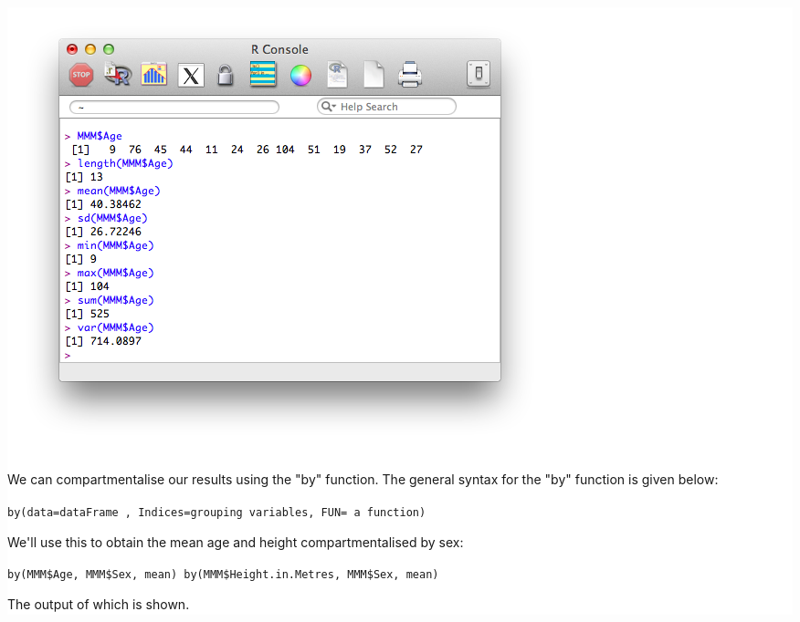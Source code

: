 ![Various summary statistics obtained in R](images/image52.png)

We can compartmentalise our results using the "by" function. The general syntax for the "by" function is given below:

    by(data=dataFrame , Indices=grouping variables, FUN= a function)

We'll use this to obtain the mean age and height compartmentalised by sex:

    by(MMM$Age, MMM$Sex, mean) by(MMM$Height.in.Metres, MMM$Sex, mean)

The output of which is shown.
